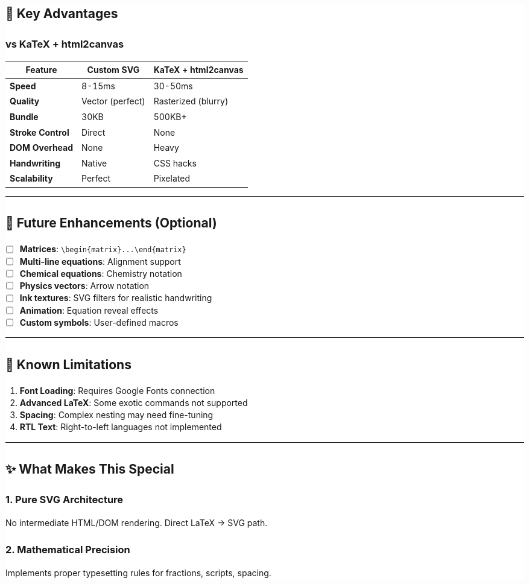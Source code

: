 
## 🎯 Key Advantages

### vs KaTeX + html2canvas

| Feature | Custom SVG | KaTeX + html2canvas |
|---------|------------|---------------------|
| **Speed** | 8-15ms | 30-50ms |
| **Quality** | Vector (perfect) | Rasterized (blurry) |
| **Bundle** | 30KB | 500KB+ |
| **Stroke Control** | Direct | None |
| **DOM Overhead** | None | Heavy |
| **Handwriting** | Native | CSS hacks |
| **Scalability** | Perfect | Pixelated |

---

## 🔮 Future Enhancements (Optional)

- [ ] **Matrices**: `\begin{matrix}...\end{matrix}`
- [ ] **Multi-line equations**: Alignment support
- [ ] **Chemical equations**: Chemistry notation
- [ ] **Physics vectors**: Arrow notation
- [ ] **Ink textures**: SVG filters for realistic handwriting
- [ ] **Animation**: Equation reveal effects
- [ ] **Custom symbols**: User-defined macros

---

## 🐛 Known Limitations

1. **Font Loading**: Requires Google Fonts connection
2. **Advanced LaTeX**: Some exotic commands not supported
3. **Spacing**: Complex nesting may need fine-tuning
4. **RTL Text**: Right-to-left languages not implemented

---

## ✨ What Makes This Special

### 1. **Pure SVG Architecture**
No intermediate HTML/DOM rendering. Direct LaTeX → SVG path.

### 2. **Mathematical Precision**
Implements proper typesetting rules for fractions, scripts, spacing.
